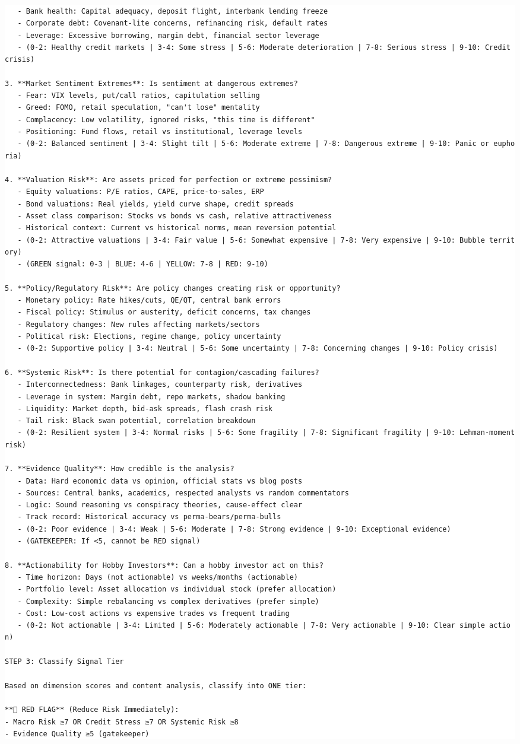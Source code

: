 ```
   - Bank health: Capital adequacy, deposit flight, interbank lending freeze
   - Corporate debt: Covenant-lite concerns, refinancing risk, default rates
   - Leverage: Excessive borrowing, margin debt, financial sector leverage
   - (0-2: Healthy credit markets | 3-4: Some stress | 5-6: Moderate deterioration | 7-8: Serious stress | 9-10: Credit crisis)

3. **Market Sentiment Extremes**: Is sentiment at dangerous extremes?
   - Fear: VIX levels, put/call ratios, capitulation selling
   - Greed: FOMO, retail speculation, "can't lose" mentality
   - Complacency: Low volatility, ignored risks, "this time is different"
   - Positioning: Fund flows, retail vs institutional, leverage levels
   - (0-2: Balanced sentiment | 3-4: Slight tilt | 5-6: Moderate extreme | 7-8: Dangerous extreme | 9-10: Panic or euphoria)

4. **Valuation Risk**: Are assets priced for perfection or extreme pessimism?
   - Equity valuations: P/E ratios, CAPE, price-to-sales, ERP
   - Bond valuations: Real yields, yield curve shape, credit spreads
   - Asset class comparison: Stocks vs bonds vs cash, relative attractiveness
   - Historical context: Current vs historical norms, mean reversion potential
   - (0-2: Attractive valuations | 3-4: Fair value | 5-6: Somewhat expensive | 7-8: Very expensive | 9-10: Bubble territory)
   - (GREEN signal: 0-3 | BLUE: 4-6 | YELLOW: 7-8 | RED: 9-10)

5. **Policy/Regulatory Risk**: Are policy changes creating risk or opportunity?
   - Monetary policy: Rate hikes/cuts, QE/QT, central bank errors
   - Fiscal policy: Stimulus or austerity, deficit concerns, tax changes
   - Regulatory changes: New rules affecting markets/sectors
   - Political risk: Elections, regime change, policy uncertainty
   - (0-2: Supportive policy | 3-4: Neutral | 5-6: Some uncertainty | 7-8: Concerning changes | 9-10: Policy crisis)

6. **Systemic Risk**: Is there potential for contagion/cascading failures?
   - Interconnectedness: Bank linkages, counterparty risk, derivatives
   - Leverage in system: Margin debt, repo markets, shadow banking
   - Liquidity: Market depth, bid-ask spreads, flash crash risk
   - Tail risk: Black swan potential, correlation breakdown
   - (0-2: Resilient system | 3-4: Normal risks | 5-6: Some fragility | 7-8: Significant fragility | 9-10: Lehman-moment risk)

7. **Evidence Quality**: How credible is the analysis?
   - Data: Hard economic data vs opinion, official stats vs blog posts
   - Sources: Central banks, academics, respected analysts vs random commentators
   - Logic: Sound reasoning vs conspiracy theories, cause-effect clear
   - Track record: Historical accuracy vs perma-bears/perma-bulls
   - (0-2: Poor evidence | 3-4: Weak | 5-6: Moderate | 7-8: Strong evidence | 9-10: Exceptional evidence)
   - (GATEKEEPER: If <5, cannot be RED signal)

8. **Actionability for Hobby Investors**: Can a hobby investor act on this?
   - Time horizon: Days (not actionable) vs weeks/months (actionable)
   - Portfolio level: Asset allocation vs individual stock (prefer allocation)
   - Complexity: Simple rebalancing vs complex derivatives (prefer simple)
   - Cost: Low-cost actions vs expensive trades vs frequent trading
   - (0-2: Not actionable | 3-4: Limited | 5-6: Moderately actionable | 7-8: Very actionable | 9-10: Clear simple action)

STEP 3: Classify Signal Tier

Based on dimension scores and content analysis, classify into ONE tier:

**🔴 RED FLAG** (Reduce Risk Immediately):
- Macro Risk ≥7 OR Credit Stress ≥7 OR Systemic Risk ≥8
- Evidence Quality ≥5 (gatekeeper)
```